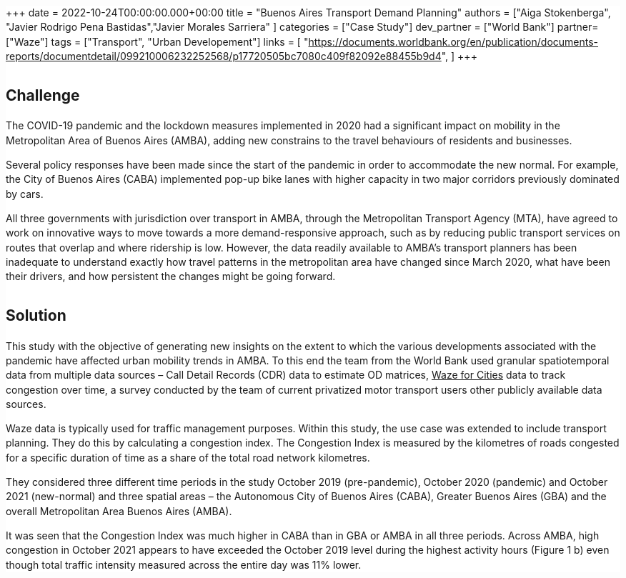 +++
date = 2022-10-24T00:00:00.000+00:00
title = "Buenos Aires Transport Demand Planning"
authors = ["Aiga Stokenberga", "Javier Rodrigo Pena Bastidas","Javier Morales Sarriera" ]
categories = ["Case Study"]
dev_partner = ["World Bank"]
partner= ["Waze"]
tags = ["Transport", "Urban Developement"]
links = [
    "https://documents.worldbank.org/en/publication/documents-reports/documentdetail/099210006232252568/p17720505bc7080c409f82092e88455b9d4",
]
+++

## Challenge

The COVID-19 pandemic and the lockdown measures implemented in 2020 had a significant impact on mobility in the Metropolitan Area of Buenos Aires (AMBA), adding new constrains to the travel behaviours of residents and businesses.

Several policy responses have been made since the start of the pandemic in order to accommodate the new normal. For example, the City of Buenos Aires (CABA) implemented pop-up bike lanes with higher capacity in two major corridors previously dominated by cars.

All three governments with jurisdiction over transport in AMBA, through the Metropolitan Transport Agency (MTA), have agreed to work on innovative ways to move towards a more demand-responsive approach, such as by reducing public transport services on routes that overlap and where ridership is low. However, the data readily available to AMBA’s transport planners has been inadequate to understand exactly how travel patterns in the metropolitan area have changed since March 2020, what have been their drivers, and how persistent the changes might be going forward.

## Solution

This study with the objective of generating new insights on the extent to which the various developments associated with the pandemic have affected urban mobility trends in AMBA. To this end the team from the World Bank used granular spatiotemporal data from multiple data sources – Call Detail Records (CDR) data to estimate OD matrices, [Waze for Cities](https://www.waze.com/wazeforcities/) data to track congestion over time, a survey conducted by the team of current privatized motor transport users other publicly available data sources.

Waze data is typically used for traffic management purposes. Within this study, the use case was extended to include transport planning. They do this by calculating a congestion index. The Congestion Index is measured by the kilometres of roads congested for a specific duration of time as a share of the total road network kilometres.

They considered three different time periods in the study October 2019 (pre-pandemic), October 2020 (pandemic) and October 2021 (new-normal) and three spatial areas – the Autonomous City of Buenos Aires (CABA), Greater Buenos Aires (GBA) and the overall Metropolitan Area Buenos Aires (AMBA).

It was seen that the Congestion Index was much higher in CABA than in GBA or AMBA in all three periods. Across AMBA, high congestion in October 2021 appears to have exceeded the October 2019 level during the highest activity hours (Figure 1 b) even though total traffic intensity measured across the entire day was 11% lower.
